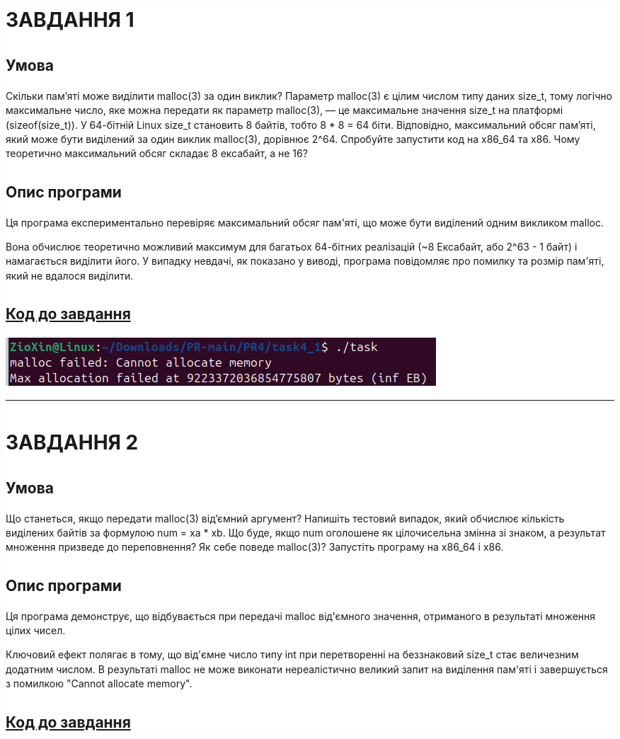 # ЗАВДАННЯ 1

## Умова

Скільки пам’яті може виділити malloc(3) за один виклик?
Параметр malloc(3) є цілим числом типу даних size_t, тому логічно максимальне число, яке можна передати як параметр malloc(3), — це максимальне значення size_t на платформі (sizeof(size_t)). У 64-бітній Linux size_t становить 8 байтів, тобто 8 * 8 = 64 біти. Відповідно, максимальний обсяг пам’яті, який може бути виділений за один виклик malloc(3), дорівнює 2^64. Спробуйте запустити код на x86_64 та x86. Чому теоретично максимальний обсяг складає 8 ексабайт, а не 16?

## Опис програми

Ця програма експериментально перевіряє максимальний обсяг пам'яті, що може бути виділений одним викликом malloc. 

Вона обчислює теоретично можливий максимум для багатьох 64-бітних реалізацій (~8 Ексабайт, або 2^63 - 1 байт) і намагається виділити його.  У випадку невдачі, як показано у виводі, програма повідомляє про помилку та розмір пам'яті, який не вдалося виділити.

## [Код до завдання](task4_1/task.c)

![Зображення](task4_1/1.png)

---

# ЗАВДАННЯ 2

## Умова

Що станеться, якщо передати malloc(3) від’ємний аргумент? Напишіть тестовий випадок, який обчислює кількість виділених байтів за формулою num = xa * xb. Що буде, якщо num оголошене як цілочисельна змінна зі знаком, а результат множення призведе до переповнення? Як себе поведе malloc(3)? Запустіть програму на x86_64 і x86.

## Опис програми

Ця програма демонструє, що відбувається при передачі malloc від'ємного значення, отриманого в результаті множення цілих чисел. 

Ключовий ефект полягає в тому, що від'ємне число типу int при перетворенні на беззнаковий size_t стає величезним додатним числом.  В результаті malloc не може виконати нереалістично великий запит на виділення пам'яті і завершується з помилкою "Cannot allocate memory".

## [Код до завдання](task4_2/task.c)
